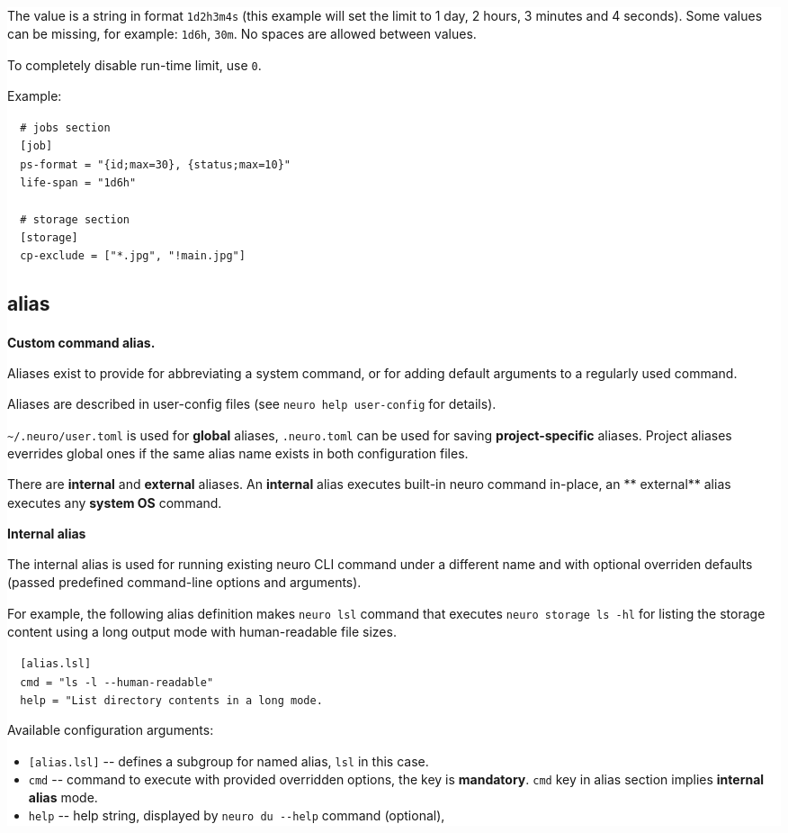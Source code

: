   The value is a string in format `1d2h3m4s` (this example will set the limit to
  1 day, 2 hours, 3 minutes and 4 seconds). Some values can be missing, for example:
  `1d6h`, `30m`. No spaces are allowed between values.

  To completely disable run-time limit, use `0`.

Example:
```
  # jobs section
  [job]
  ps-format = "{id;max=30}, {status;max=10}"
  life-span = "1d6h"

  # storage section
  [storage]
  cp-exclude = ["*.jpg", "!main.jpg"]
```
## alias

**Custom command alias.**

  Aliases exist to provide for abbreviating a system command,
  or for adding default arguments to a regularly used command.

  Aliases are described in user-config files
  (see `neuro help user-config` for details).

  `~/.neuro/user.toml` is used for **global** aliases,
  `.neuro.toml` can be used for saving **project-specific** aliases.
  Project aliases everrides global ones if the same alias
  name exists in both configuration files.

  There are **internal** and **external** aliases.
  An **internal** alias executes built-in neuro command in-place, an **
  external** alias executes any **system OS** command.

**Internal alias**

  The internal alias is used for running existing neuro CLI command under
  a different name and with optional overriden defaults (passed predefined
  command-line options and arguments).

  For example, the following alias definition makes `neuro lsl` command
  that executes `neuro storage ls -hl` for listing the storage content
  using a long output mode with human-readable file sizes.

```
  [alias.lsl]
  cmd = "ls -l --human-readable"
  help = "List directory contents in a long mode.
```

  Available configuration arguments:

  * `[alias.lsl]` -- defines a subgroup for named alias,
                   `lsl` in this case.
  * `cmd`         -- command to execute with provided overridden options,
                   the key is **mandatory**.
                  `cmd` key in alias section implies **internal alias** mode.
  * `help`        -- help string, displayed by `neuro du --help`
                   command (optional),
